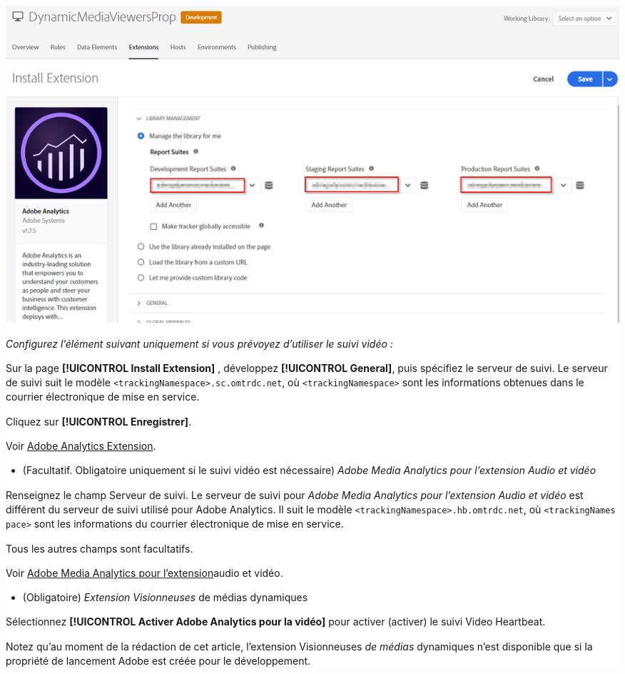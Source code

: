 ![image2019-7-8_16-47-40](assets/image2019-7-8_16-47-40.png)

*Configurez l’élément suivant uniquement si vous prévoyez d’utiliser le suivi vidéo :*

Sur la page **[!UICONTROL Install Extension]** , développez **[!UICONTROL General]**, puis spécifiez le serveur de suivi. Le serveur de suivi suit le modèle `<trackingNamespace>.sc.omtrdc.net`, où `<trackingNamespace>` sont les informations obtenues dans le courrier électronique de mise en service.

Cliquez sur **[!UICONTROL Enregistrer]**.

Voir [Adobe Analytics Extension](https://docs.adobe.com/content/help/en/launch/using/extensions-ref/adobe-extension/analytics-extension/overview.html).

* (Facultatif. Obligatoire uniquement si le suivi vidéo est nécessaire) *Adobe Media Analytics pour l’extension Audio et vidéo*

Renseignez le champ Serveur de suivi. Le serveur de suivi pour *Adobe Media Analytics pour l’extension Audio et vidéo* est différent du serveur de suivi utilisé pour Adobe Analytics. Il suit le modèle `<trackingNamespace>.hb.omtrdc.net`, où `<trackingNamespace>` sont les informations du courrier électronique de mise en service.

Tous les autres champs sont facultatifs.

Voir [Adobe Media Analytics pour l’extension](https://docs.adobe.com/content/help/en/launch/using/extensions-ref/adobe-extension/media-analytics-extension/overview.html)audio et vidéo.

* (Obligatoire) *Extension Visionneuses* de médias dynamiques

Sélectionnez **[!UICONTROL Activer Adobe Analytics pour la vidéo]** pour activer (activer) le suivi Video Heartbeat.

Notez qu’au moment de la rédaction de cet article, l’extension Visionneuses *de médias* dynamiques n’est disponible que si la propriété de lancement Adobe est créée pour le développement.
